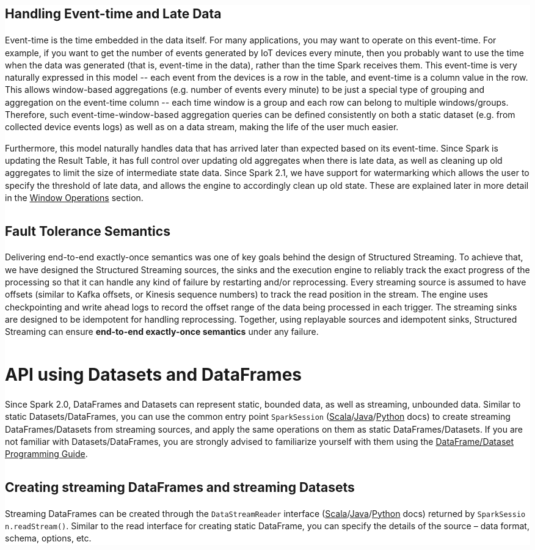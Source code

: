 ## Handling Event-time and Late Data
Event-time is the time embedded in the data itself. For many applications, you may want to operate on this event-time. For example, if you want to get the number of events generated by IoT devices every minute, then you probably want to use the time when the data was generated (that is, event-time in the data), rather than the time Spark receives them. This event-time is very naturally expressed in this model -- each event from the devices is a row in the table, and event-time is a column value in the row. This allows window-based aggregations (e.g. number of events every minute) to be just a special type of grouping and aggregation on the event-time column -- each time window is a group and each row can belong to multiple windows/groups. Therefore, such event-time-window-based aggregation queries can be defined consistently on both a static dataset (e.g. from collected device events logs) as well as on a data stream, making the life of the user much easier.

Furthermore, this model naturally handles data that has arrived later than 
expected based on its event-time. Since Spark is updating the Result Table, 
it has full control over updating old aggregates when there is late data, 
as well as cleaning up old aggregates to limit the size of intermediate
state data. Since Spark 2.1, we have support for watermarking which 
allows the user to specify the threshold of late data, and allows the engine
to accordingly clean up old state. These are explained later in more 
detail in the [Window Operations](#window-operations-on-event-time) section.

## Fault Tolerance Semantics
Delivering end-to-end exactly-once semantics was one of key goals behind the design of Structured Streaming. To achieve that, we have designed the Structured Streaming sources, the sinks and the execution engine to reliably track the exact progress of the processing so that it can handle any kind of failure by restarting and/or reprocessing. Every streaming source is assumed to have offsets (similar to Kafka offsets, or Kinesis sequence numbers)
to track the read position in the stream. The engine uses checkpointing and write ahead logs to record the offset range of the data being processed in each trigger. The streaming sinks are designed to be idempotent for handling reprocessing. Together, using replayable sources and idempotent sinks, Structured Streaming can ensure **end-to-end exactly-once semantics** under any failure.

# API using Datasets and DataFrames
Since Spark 2.0, DataFrames and Datasets can represent static, bounded data, as well as streaming, unbounded data. Similar to static Datasets/DataFrames, you can use the common entry point `SparkSession`
([Scala](api/scala/index.html#org.apache.spark.sql.SparkSession)/[Java](api/java/org/apache/spark/sql/SparkSession.html)/[Python](api/python/pyspark.sql.html#pyspark.sql.SparkSession) docs)
to create streaming DataFrames/Datasets from streaming sources, and apply the same operations on them as static DataFrames/Datasets. If you are not familiar with Datasets/DataFrames, you are strongly advised to familiarize yourself with them using the
[DataFrame/Dataset Programming Guide](sql-programming-guide.html).

## Creating streaming DataFrames and streaming Datasets
Streaming DataFrames can be created through the `DataStreamReader` interface 
([Scala](api/scala/index.html#org.apache.spark.sql.streaming.DataStreamReader)/[Java](api/java/org/apache/spark/sql/streaming/DataStreamReader.html)/[Python](api/python/pyspark.sql.html#pyspark.sql.streaming.DataStreamReader) docs)
returned by `SparkSession.readStream()`. Similar to the read interface for creating static DataFrame, you can specify the details of the source – data format, schema, options, etc.
